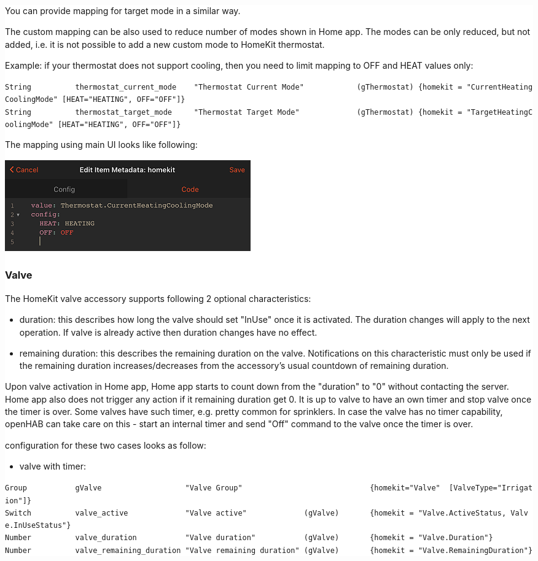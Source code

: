 You can provide mapping for target mode in a similar way.

The custom mapping can be also used to reduce number of modes shown in Home app.
The modes can be only reduced, but not added, i.e. it is not possible to add a new custom mode to HomeKit thermostat.

Example: if your thermostat does not support cooling, then you need to limit mapping to OFF and HEAT values only:

```xtend
String          thermostat_current_mode    "Thermostat Current Mode"            (gThermostat) {homekit = "CurrentHeatingCoolingMode" [HEAT="HEATING", OFF="OFF"]}
String          thermostat_target_mode     "Thermostat Target Mode"             (gThermostat) {homekit = "TargetHeatingCoolingMode" [HEAT="HEATING", OFF="OFF"]}
```

The mapping using main UI looks like following:

![mode_mapping.png](doc/mode_mapping.png)

### Valve

The HomeKit valve accessory supports following 2 optional characteristics:

- duration: this describes how long the valve should set "InUse" once it is activated. The duration changes will apply to the next operation. If valve is already active then duration changes have no effect.

- remaining duration: this describes the remaining duration on the valve. Notifications on this characteristic must only be used if the remaining duration increases/decreases from the accessoryʼs usual countdown of remaining duration.

Upon valve activation in Home app, Home app starts to count down from the "duration" to "0" without contacting the server. Home app also does not trigger any action if it remaining duration get 0.
It is up to valve to have an own timer and stop valve once the timer is over.
Some valves have such timer, e.g. pretty common for sprinklers.
In case the valve has no timer capability, openHAB can take care on this -  start an internal timer and send "Off" command to the valve once the timer is over.

configuration for these two cases looks as follow:

- valve with timer:

```xtend
Group           gValve                   "Valve Group"                             {homekit="Valve"  [ValveType="Irrigation"]}
Switch          valve_active             "Valve active"             (gValve)       {homekit = "Valve.ActiveStatus, Valve.InUseStatus"}
Number          valve_duration           "Valve duration"           (gValve)       {homekit = "Valve.Duration"}
Number          valve_remaining_duration "Valve remaining duration" (gValve)       {homekit = "Valve.RemainingDuration"}
```

